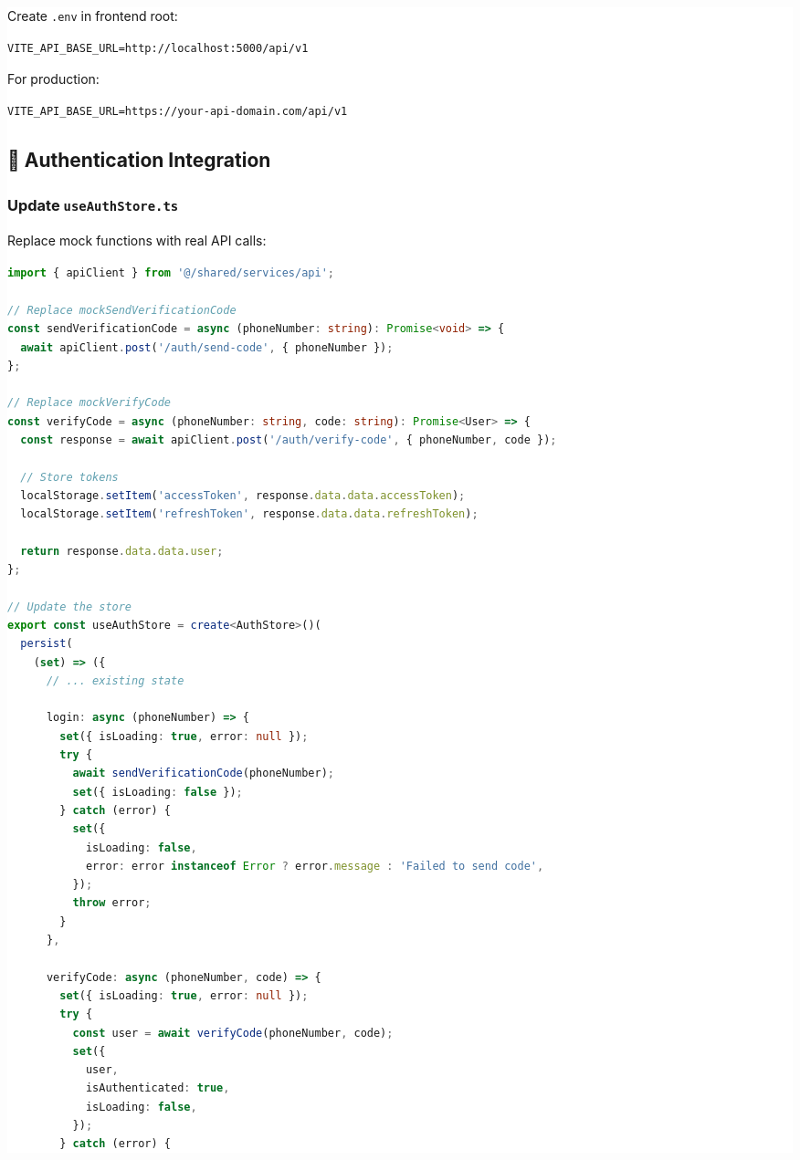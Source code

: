 Create `.env` in frontend root:
```env
VITE_API_BASE_URL=http://localhost:5000/api/v1
```

For production:
```env
VITE_API_BASE_URL=https://your-api-domain.com/api/v1
```

## 🔐 Authentication Integration

### Update `useAuthStore.ts`

Replace mock functions with real API calls:

```typescript
import { apiClient } from '@/shared/services/api';

// Replace mockSendVerificationCode
const sendVerificationCode = async (phoneNumber: string): Promise<void> => {
  await apiClient.post('/auth/send-code', { phoneNumber });
};

// Replace mockVerifyCode
const verifyCode = async (phoneNumber: string, code: string): Promise<User> => {
  const response = await apiClient.post('/auth/verify-code', { phoneNumber, code });
  
  // Store tokens
  localStorage.setItem('accessToken', response.data.data.accessToken);
  localStorage.setItem('refreshToken', response.data.data.refreshToken);
  
  return response.data.data.user;
};

// Update the store
export const useAuthStore = create<AuthStore>()(
  persist(
    (set) => ({
      // ... existing state
      
      login: async (phoneNumber) => {
        set({ isLoading: true, error: null });
        try {
          await sendVerificationCode(phoneNumber);
          set({ isLoading: false });
        } catch (error) {
          set({
            isLoading: false,
            error: error instanceof Error ? error.message : 'Failed to send code',
          });
          throw error;
        }
      },

      verifyCode: async (phoneNumber, code) => {
        set({ isLoading: true, error: null });
        try {
          const user = await verifyCode(phoneNumber, code);
          set({
            user,
            isAuthenticated: true,
            isLoading: false,
          });
        } catch (error) {
```
